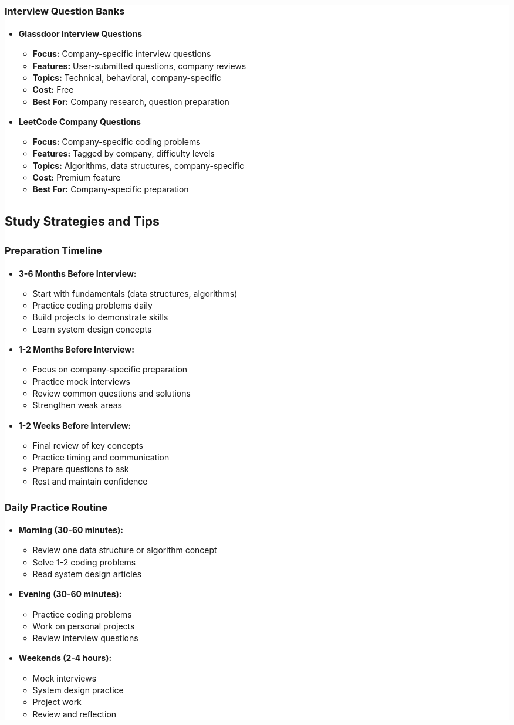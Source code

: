 ### Interview Question Banks
- **Glassdoor Interview Questions**
  - **Focus:** Company-specific interview questions
  - **Features:** User-submitted questions, company reviews
  - **Topics:** Technical, behavioral, company-specific
  - **Cost:** Free
  - **Best For:** Company research, question preparation

- **LeetCode Company Questions**
  - **Focus:** Company-specific coding problems
  - **Features:** Tagged by company, difficulty levels
  - **Topics:** Algorithms, data structures, company-specific
  - **Cost:** Premium feature
  - **Best For:** Company-specific preparation

## Study Strategies and Tips

### Preparation Timeline
- **3-6 Months Before Interview:**
  - Start with fundamentals (data structures, algorithms)
  - Practice coding problems daily
  - Build projects to demonstrate skills
  - Learn system design concepts

- **1-2 Months Before Interview:**
  - Focus on company-specific preparation
  - Practice mock interviews
  - Review common questions and solutions
  - Strengthen weak areas

- **1-2 Weeks Before Interview:**
  - Final review of key concepts
  - Practice timing and communication
  - Prepare questions to ask
  - Rest and maintain confidence

### Daily Practice Routine
- **Morning (30-60 minutes):**
  - Review one data structure or algorithm concept
  - Solve 1-2 coding problems
  - Read system design articles

- **Evening (30-60 minutes):**
  - Practice coding problems
  - Work on personal projects
  - Review interview questions

- **Weekends (2-4 hours):**
  - Mock interviews
  - System design practice
  - Project work
  - Review and reflection
